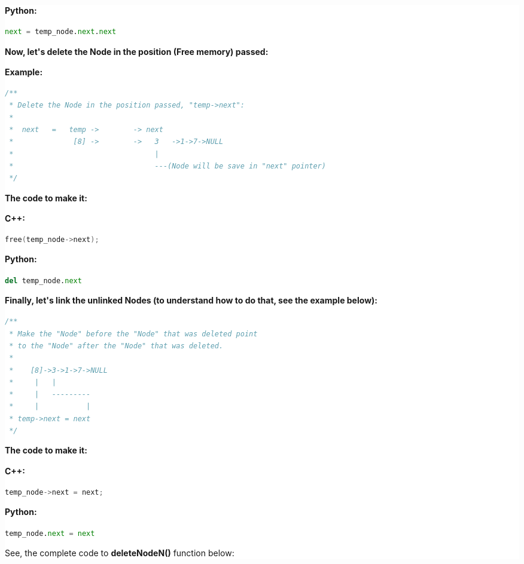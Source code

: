**Python:**
```python
next = temp_node.next.next
```

**Now, let's delete the Node in the position (Free memory) passed:**

**Example:**
```cpp
/**
 * Delete the Node in the position passed, "temp->next":
 *
 *  next   =   temp ->        -> next
 *              [8] ->        ->   3   ->1->7->NULL
 *                                 |
 *                                 ---(Node will be save in "next" pointer)
 */
```

**The code to make it:**

**C++:**
```cpp
free(temp_node->next);
```

**Python:**
```python
del temp_node.next
```

**Finally, let's link the unlinked Nodes (to understand how to do that, see the example below):**

```cpp
/**
 * Make the "Node" before the "Node" that was deleted point
 * to the "Node" after the "Node" that was deleted.
 *
 *    [8]->3->1->7->NULL
 *     |   |
 *     |   ---------
 *     |           |
 * temp->next = next
 */
```

**The code to make it:**

**C++:**
```cpp
temp_node->next = next;
```

**Python:**
```python
temp_node.next = next
```

See, the complete code to **deleteNodeN()** function below:
